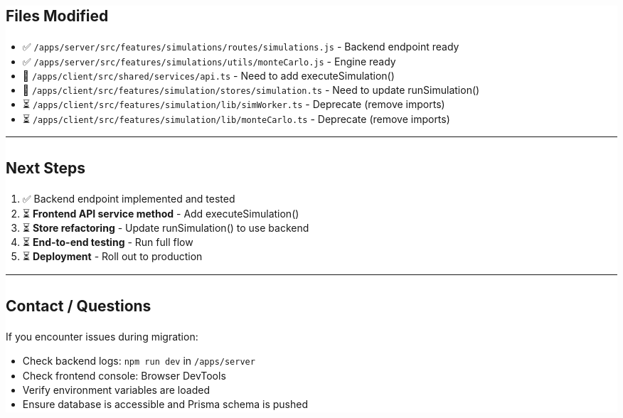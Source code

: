 ## Files Modified

- ✅ `/apps/server/src/features/simulations/routes/simulations.js` - Backend endpoint ready
- ✅ `/apps/server/src/features/simulations/utils/monteCarlo.js` - Engine ready
- 🔄 `/apps/client/src/shared/services/api.ts` - Need to add executeSimulation()
- 🔄 `/apps/client/src/features/simulation/stores/simulation.ts` - Need to update runSimulation()
- ⏳ `/apps/client/src/features/simulation/lib/simWorker.ts` - Deprecate (remove imports)
- ⏳ `/apps/client/src/features/simulation/lib/monteCarlo.ts` - Deprecate (remove imports)

---

## Next Steps

1. ✅ Backend endpoint implemented and tested
2. ⏳ **Frontend API service method** - Add executeSimulation()
3. ⏳ **Store refactoring** - Update runSimulation() to use backend
4. ⏳ **End-to-end testing** - Run full flow
5. ⏳ **Deployment** - Roll out to production

---

## Contact / Questions

If you encounter issues during migration:
- Check backend logs: `npm run dev` in `/apps/server`
- Check frontend console: Browser DevTools
- Verify environment variables are loaded
- Ensure database is accessible and Prisma schema is pushed
